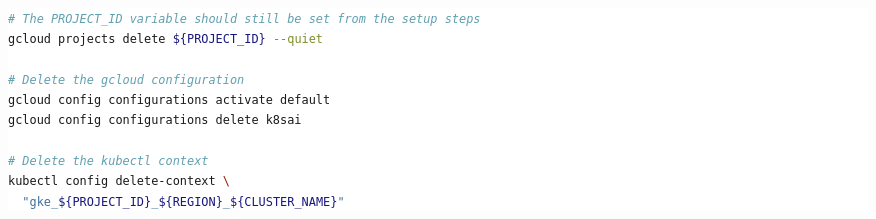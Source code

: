 ```bash
# The PROJECT_ID variable should still be set from the setup steps
gcloud projects delete ${PROJECT_ID} --quiet

# Delete the gcloud configuration
gcloud config configurations activate default
gcloud config configurations delete k8sai

# Delete the kubectl context
kubectl config delete-context \
  "gke_${PROJECT_ID}_${REGION}_${CLUSTER_NAME}"
```
